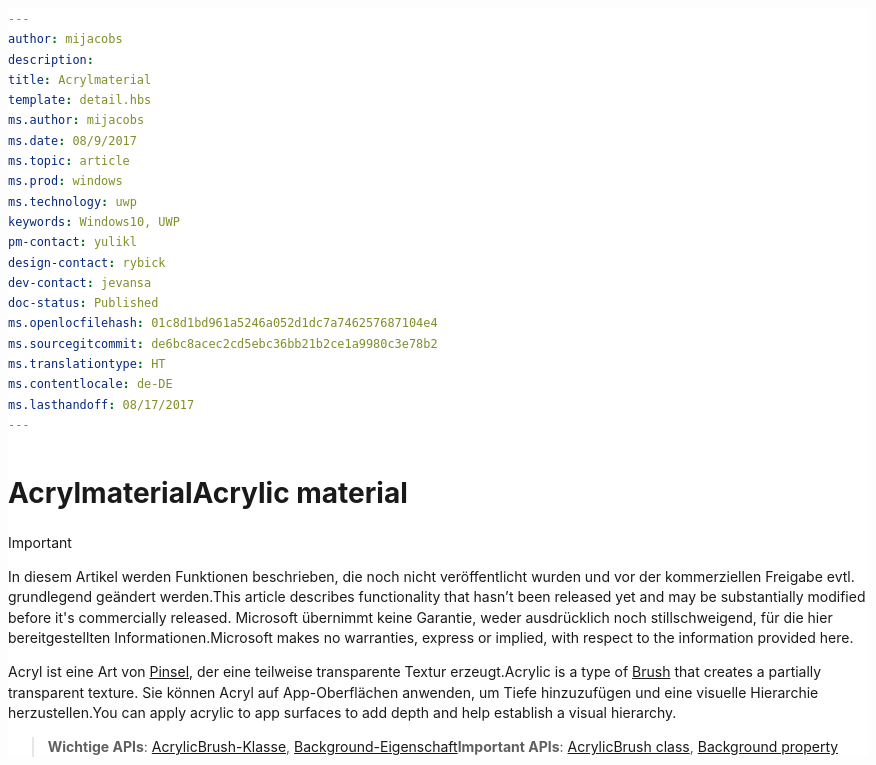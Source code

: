```yaml
---
author: mijacobs
description: 
title: Acrylmaterial
template: detail.hbs
ms.author: mijacobs
ms.date: 08/9/2017
ms.topic: article
ms.prod: windows
ms.technology: uwp
keywords: Windows10, UWP
pm-contact: yulikl
design-contact: rybick
dev-contact: jevansa
doc-status: Published
ms.openlocfilehash: 01c8d1bd961a5246a052d1dc7a746257687104e4
ms.sourcegitcommit: de6bc8acec2cd5ebc36bb21b2ce1a9980c3e78b2
ms.translationtype: HT
ms.contentlocale: de-DE
ms.lasthandoff: 08/17/2017
---
```

# <a name="acrylic-material"></a><span data-ttu-id="fa5f5-103">Acrylmaterial</span><span class="sxs-lookup"><span data-stu-id="fa5f5-103">Acrylic material</span></span>
<link rel="stylesheet" href="https://az835927.vo.msecnd.net/sites/uwp/Resources/css/custom.css">

> [!IMPORTANT]
> <span data-ttu-id="fa5f5-104">In diesem Artikel werden Funktionen beschrieben, die noch nicht veröffentlicht wurden und vor der kommerziellen Freigabe evtl. grundlegend geändert werden.</span><span class="sxs-lookup"><span data-stu-id="fa5f5-104">This article describes functionality that hasn’t been released yet and may be substantially modified before it's commercially released.</span></span> <span data-ttu-id="fa5f5-105">Microsoft übernimmt keine Garantie, weder ausdrücklich noch stillschweigend, für die hier bereitgestellten Informationen.</span><span class="sxs-lookup"><span data-stu-id="fa5f5-105">Microsoft makes no warranties, express or implied, with respect to the information provided here.</span></span>

<span data-ttu-id="fa5f5-106">Acryl ist eine Art von [Pinsel](https://docs.microsoft.com/en-us/uwp/api/Windows.UI.Xaml.Media.Brush), der eine teilweise transparente Textur erzeugt.</span><span class="sxs-lookup"><span data-stu-id="fa5f5-106">Acrylic is a type of [Brush](https://docs.microsoft.com/en-us/uwp/api/Windows.UI.Xaml.Media.Brush) that creates a partially transparent texture.</span></span> <span data-ttu-id="fa5f5-107">Sie können Acryl auf App-Oberflächen anwenden, um Tiefe hinzuzufügen und eine visuelle Hierarchie herzustellen.</span><span class="sxs-lookup"><span data-stu-id="fa5f5-107">You can apply acrylic to app surfaces to add depth and help establish a visual hierarchy.</span></span>  

> <span data-ttu-id="fa5f5-108">**Wichtige APIs**: [AcrylicBrush-Klasse](https://docs.microsoft.com/en-us/uwp/api/windows.ui.xaml.media.acrylicbrush), [Background-Eigenschaft](https://docs.microsoft.com/en-us/uwp/api/windows.ui.xaml.controls.control#Windows_UI_Xaml_Controls_Control_Background)</span><span class="sxs-lookup"><span data-stu-id="fa5f5-108">**Important APIs**: [AcrylicBrush class](https://docs.microsoft.com/en-us/uwp/api/windows.ui.xaml.media.acrylicbrush), [Background property](https://docs.microsoft.com/en-us/uwp/api/windows.ui.xaml.controls.control#Windows_UI_Xaml_Controls_Control_Background)</span></span>
